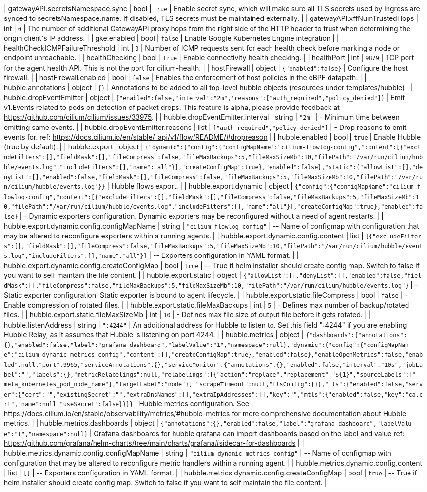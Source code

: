 | gatewayAPI.secretsNamespace.sync | bool | `true` | Enable secret sync, which will make sure all TLS secrets used by Ingress are synced to secretsNamespace.name. If disabled, TLS secrets must be maintained externally. |
| gatewayAPI.xffNumTrustedHops | int | `0` | The number of additional GatewayAPI proxy hops from the right side of the HTTP header to trust when determining the origin client's IP address. |
| gke.enabled | bool | `false` | Enable Google Kubernetes Engine integration |
| healthCheckICMPFailureThreshold | int | `3` | Number of ICMP requests sent for each health check before marking a node or endpoint unreachable. |
| healthChecking | bool | `true` | Enable connectivity health checking. |
| healthPort | int | `9879` | TCP port for the agent health API. This is not the port for cilium-health. |
| hostFirewall | object | `{"enabled":false}` | Configure the host firewall. |
| hostFirewall.enabled | bool | `false` | Enables the enforcement of host policies in the eBPF datapath. |
| hubble.annotations | object | `{}` | Annotations to be added to all top-level hubble objects (resources under templates/hubble) |
| hubble.dropEventEmitter | object | `{"enabled":false,"interval":"2m","reasons":["auth_required","policy_denied"]}` | Emit v1.Events related to pods on detection of packet drops.    This feature is alpha, please provide feedback at https://github.com/cilium/cilium/issues/33975. |
| hubble.dropEventEmitter.interval | string | `"2m"` | - Minimum time between emitting same events. |
| hubble.dropEventEmitter.reasons | list | `["auth_required","policy_denied"]` | - Drop reasons to emit events for. ref: https://docs.cilium.io/en/stable/_api/v1/flow/README/#dropreason |
| hubble.enabled | bool | `true` | Enable Hubble (true by default). |
| hubble.export | object | `{"dynamic":{"config":{"configMapName":"cilium-flowlog-config","content":[{"excludeFilters":[],"fieldMask":[],"fileCompress":false,"fileMaxBackups":5,"fileMaxSizeMb":10,"filePath":"/var/run/cilium/hubble/events.log","includeFilters":[],"name":"all"}],"createConfigMap":true},"enabled":false},"static":{"allowList":[],"denyList":[],"enabled":false,"fieldMask":[],"fileCompress":false,"fileMaxBackups":5,"fileMaxSizeMb":10,"filePath":"/var/run/cilium/hubble/events.log"}}` | Hubble flows export. |
| hubble.export.dynamic | object | `{"config":{"configMapName":"cilium-flowlog-config","content":[{"excludeFilters":[],"fieldMask":[],"fileCompress":false,"fileMaxBackups":5,"fileMaxSizeMb":10,"filePath":"/var/run/cilium/hubble/events.log","includeFilters":[],"name":"all"}],"createConfigMap":true},"enabled":false}` | - Dynamic exporters configuration. Dynamic exporters may be reconfigured without a need of agent restarts. |
| hubble.export.dynamic.config.configMapName | string | `"cilium-flowlog-config"` | -- Name of configmap with configuration that may be altered to reconfigure exporters within a running agents. |
| hubble.export.dynamic.config.content | list | `[{"excludeFilters":[],"fieldMask":[],"fileCompress":false,"fileMaxBackups":5,"fileMaxSizeMb":10,"filePath":"/var/run/cilium/hubble/events.log","includeFilters":[],"name":"all"}]` | -- Exporters configuration in YAML format. |
| hubble.export.dynamic.config.createConfigMap | bool | `true` | -- True if helm installer should create config map. Switch to false if you want to self maintain the file content. |
| hubble.export.static | object | `{"allowList":[],"denyList":[],"enabled":false,"fieldMask":[],"fileCompress":false,"fileMaxBackups":5,"fileMaxSizeMb":10,"filePath":"/var/run/cilium/hubble/events.log"}` | - Static exporter configuration. Static exporter is bound to agent lifecycle. |
| hubble.export.static.fileCompress | bool | `false` | - Enable compression of rotated files. |
| hubble.export.static.fileMaxBackups | int | `5` | - Defines max number of backup/rotated files. |
| hubble.export.static.fileMaxSizeMb | int | `10` | - Defines max file size of output file before it gets rotated. |
| hubble.listenAddress | string | `":4244"` | An additional address for Hubble to listen to. Set this field ":4244" if you are enabling Hubble Relay, as it assumes that Hubble is listening on port 4244. |
| hubble.metrics | object | `{"dashboards":{"annotations":{},"enabled":false,"label":"grafana_dashboard","labelValue":"1","namespace":null},"dynamic":{"config":{"configMapName":"cilium-dynamic-metrics-config","content":[],"createConfigMap":true},"enabled":false},"enableOpenMetrics":false,"enabled":null,"port":9965,"serviceAnnotations":{},"serviceMonitor":{"annotations":{},"enabled":false,"interval":"10s","jobLabel":"","labels":{},"metricRelabelings":null,"relabelings":[{"action":"replace","replacement":"${1}","sourceLabels":["__meta_kubernetes_pod_node_name"],"targetLabel":"node"}],"scrapeTimeout":null,"tlsConfig":{}},"tls":{"enabled":false,"server":{"cert":"","existingSecret":"","extraDnsNames":[],"extraIpAddresses":[],"key":"","mtls":{"enabled":false,"key":"ca.crt","name":null,"useSecret":false}}}}` | Hubble metrics configuration. See https://docs.cilium.io/en/stable/observability/metrics/#hubble-metrics for more comprehensive documentation about Hubble metrics. |
| hubble.metrics.dashboards | object | `{"annotations":{},"enabled":false,"label":"grafana_dashboard","labelValue":"1","namespace":null}` | Grafana dashboards for hubble grafana can import dashboards based on the label and value ref: https://github.com/grafana/helm-charts/tree/main/charts/grafana#sidecar-for-dashboards |
| hubble.metrics.dynamic.config.configMapName | string | `"cilium-dynamic-metrics-config"` | -- Name of configmap with configuration that may be altered to reconfigure metric handlers within a running agent. |
| hubble.metrics.dynamic.config.content | list | `[]` | -- Exporters configuration in YAML format. |
| hubble.metrics.dynamic.config.createConfigMap | bool | `true` | -- True if helm installer should create config map. Switch to false if you want to self maintain the file content. |